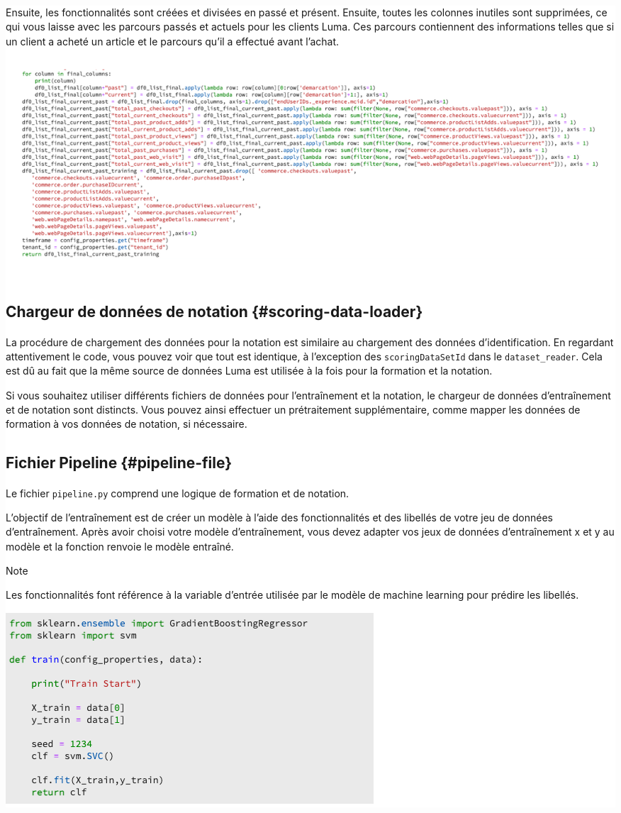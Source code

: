 Ensuite, les fonctionnalités sont créées et divisées en passé et présent. Ensuite, toutes les colonnes inutiles sont supprimées, ce qui vous laisse avec les parcours passés et actuels pour les clients Luma. Ces parcours contiennent des informations telles que si un client a acheté un article et le parcours qu’il a effectué avant l’achat.

![formation finale en cours](../images/jupyterlab/create-recipe/final_journey.png)

## Chargeur de données de notation {#scoring-data-loader}

La procédure de chargement des données pour la notation est similaire au chargement des données d’identification. En regardant attentivement le code, vous pouvez voir que tout est identique, à l’exception des `scoringDataSetId` dans le `dataset_reader`. Cela est dû au fait que la même source de données Luma est utilisée à la fois pour la formation et la notation.

Si vous souhaitez utiliser différents fichiers de données pour l’entraînement et la notation, le chargeur de données d’entraînement et de notation sont distincts. Vous pouvez ainsi effectuer un prétraitement supplémentaire, comme mapper les données de formation à vos données de notation, si nécessaire.

## Fichier Pipeline {#pipeline-file}

Le fichier `pipeline.py` comprend une logique de formation et de notation.

L’objectif de l’entraînement est de créer un modèle à l’aide des fonctionnalités et des libellés de votre jeu de données d’entraînement. Après avoir choisi votre modèle d’entraînement, vous devez adapter vos jeux de données d’entraînement x et y au modèle et la fonction renvoie le modèle entraîné.

>[!NOTE]
> 
>Les fonctionnalités font référence à la variable d’entrée utilisée par le modèle de machine learning pour prédire les libellés.

![train def](../images/jupyterlab/create-recipe/def_train.png)
